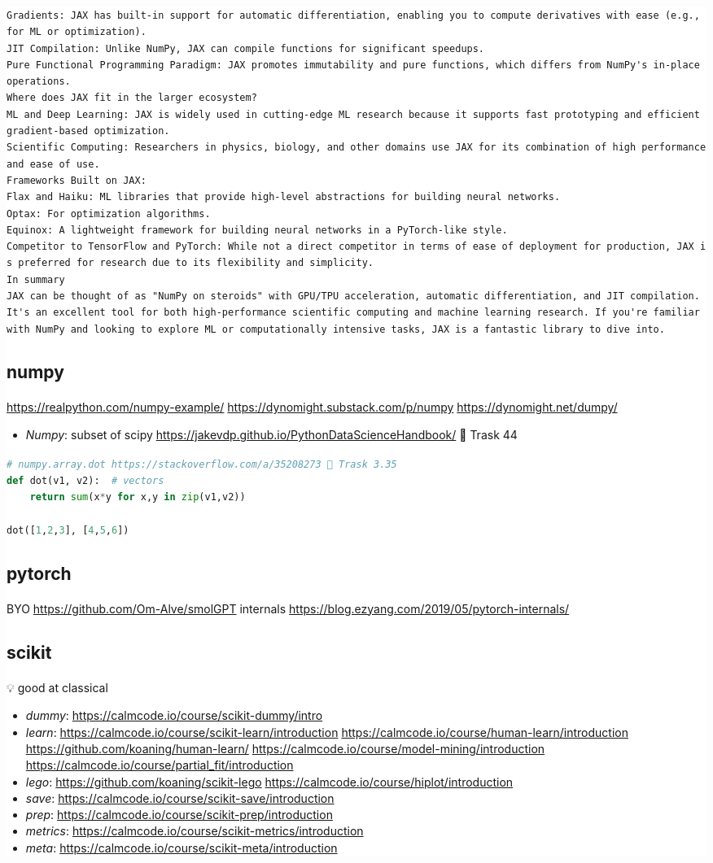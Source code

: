 ```txt
Gradients: JAX has built-in support for automatic differentiation, enabling you to compute derivatives with ease (e.g., for ML or optimization).
JIT Compilation: Unlike NumPy, JAX can compile functions for significant speedups.
Pure Functional Programming Paradigm: JAX promotes immutability and pure functions, which differs from NumPy's in-place operations.
Where does JAX fit in the larger ecosystem?
ML and Deep Learning: JAX is widely used in cutting-edge ML research because it supports fast prototyping and efficient gradient-based optimization.
Scientific Computing: Researchers in physics, biology, and other domains use JAX for its combination of high performance and ease of use.
Frameworks Built on JAX:
Flax and Haiku: ML libraries that provide high-level abstractions for building neural networks.
Optax: For optimization algorithms.
Equinox: A lightweight framework for building neural networks in a PyTorch-like style.
Competitor to TensorFlow and PyTorch: While not a direct competitor in terms of ease of deployment for production, JAX is preferred for research due to its flexibility and simplicity.
In summary
JAX can be thought of as "NumPy on steroids" with GPU/TPU acceleration, automatic differentiation, and JIT compilation. It's an excellent tool for both high-performance scientific computing and machine learning research. If you're familiar with NumPy and looking to explore ML or computationally intensive tasks, JAX is a fantastic library to dive into.
```

## numpy

https://realpython.com/numpy-example/
https://dynomight.substack.com/p/numpy https://dynomight.net/dumpy/

* _Numpy_: subset of scipy https://jakevdp.github.io/PythonDataScienceHandbook/ 📙 Trask 44
```python
# numpy.array.dot https://stackoverflow.com/a/35208273 📙 Trask 3.35
def dot(v1, v2):  # vectors
    return sum(x*y for x,y in zip(v1,v2))

dot([1,2,3], [4,5,6])
```

## pytorch

BYO https://github.com/Om-Alve/smolGPT
internals https://blog.ezyang.com/2019/05/pytorch-internals/

## scikit

💡 good at classical

* _dummy_: https://calmcode.io/course/scikit-dummy/intro
* _learn_: https://calmcode.io/course/scikit-learn/introduction https://calmcode.io/course/human-learn/introduction https://github.com/koaning/human-learn/ https://calmcode.io/course/model-mining/introduction https://calmcode.io/course/partial_fit/introduction
* _lego_: https://github.com/koaning/scikit-lego https://calmcode.io/course/hiplot/introduction
* _save_: https://calmcode.io/course/scikit-save/introduction
* _prep_: https://calmcode.io/course/scikit-prep/introduction
* _metrics_: https://calmcode.io/course/scikit-metrics/introduction
* _meta_: https://calmcode.io/course/scikit-meta/introduction
